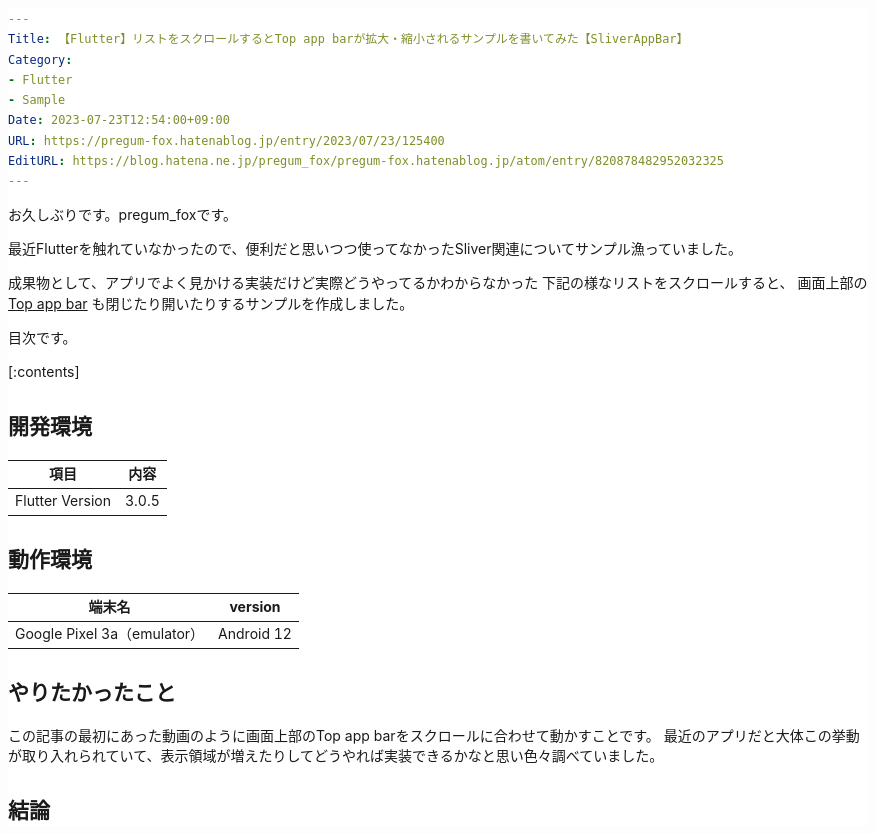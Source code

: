 ```yaml
---
Title: 【Flutter】リストをスクロールするとTop app barが拡大・縮小されるサンプルを書いてみた【SliverAppBar】
Category:
- Flutter
- Sample
Date: 2023-07-23T12:54:00+09:00
URL: https://pregum-fox.hatenablog.jp/entry/2023/07/23/125400
EditURL: https://blog.hatena.ne.jp/pregum_fox/pregum-fox.hatenablog.jp/atom/entry/820878482952032325
---
```


お久しぶりです。pregum_foxです。

最近Flutterを触れていなかったので、便利だと思いつつ使ってなかったSliver関連についてサンプル漁っていました。

成果物として、アプリでよく見かける実装だけど実際どうやってるかわからなかった
下記の様なリストをスクロールすると、 画面上部の [Top app bar](https://m3.material.io/components/top-app-bar/overview) も閉じたり開いたりするサンプルを作成しました。

<iframe width="400" height="560" src="https://www.youtube.com/embed/1lixKkfbYRA" title="sliver app bar sample" frameborder="0" allow="accelerometer; autoplay; clipboard-write; encrypted-media; gyroscope; picture-in-picture; web-share" allowfullscreen></iframe>


目次です。

[:contents]




## 開発環境

| 項目 | 内容 |
| ---- | ---- |
| Flutter Version | 3.0.5 |

## 動作環境

| 端末名 | version |
| --- | ---- |
| Google Pixel 3a（emulator）| Android 12 |


## やりたかったこと

この記事の最初にあった動画のように画面上部のTop app barをスクロールに合わせて動かすことです。
最近のアプリだと大体この挙動が取り入れられていて、表示領域が増えたりしてどうやれば実装できるかなと思い色々調べていました。


## 結論
